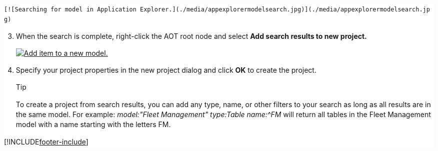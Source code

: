     [![Searching for model in Application Explorer.](./media/appexplorermodelsearch.jpg)](./media/appexplorermodelsearch.jpg)

3. When the search is complete, right-click the AOT root node and select **Add search results to new project.**

    [![Add item to a new model.](./media/addsearchresultstonewproject.jpg)](./media/addsearchresultstonewproject.jpg)

4. Specify your project properties in the new project dialog and click **OK** to create the project.

    > [!TIP]
    > To create a project from search results, you can add any type, name, or other filters to your search as long as all results are in the same model. For example: *model:"Fleet Management" type:Table name:^FM* will return all tables in the Fleet Management model with a name starting with the letters FM.


[!INCLUDE[footer-include](../../../includes/footer-banner.md)]
